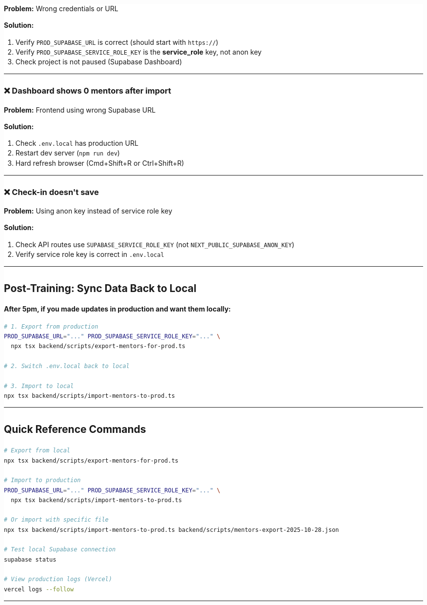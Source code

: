 **Problem:** Wrong credentials or URL

**Solution:**
1. Verify `PROD_SUPABASE_URL` is correct (should start with `https://`)
2. Verify `PROD_SUPABASE_SERVICE_ROLE_KEY` is the **service_role** key, not anon key
3. Check project is not paused (Supabase Dashboard)

---

### ❌ Dashboard shows 0 mentors after import

**Problem:** Frontend using wrong Supabase URL

**Solution:**
1. Check `.env.local` has production URL
2. Restart dev server (`npm run dev`)
3. Hard refresh browser (Cmd+Shift+R or Ctrl+Shift+R)

---

### ❌ Check-in doesn't save

**Problem:** Using anon key instead of service role key

**Solution:**
1. Check API routes use `SUPABASE_SERVICE_ROLE_KEY` (not `NEXT_PUBLIC_SUPABASE_ANON_KEY`)
2. Verify service role key is correct in `.env.local`

---

## Post-Training: Sync Data Back to Local

**After 5pm, if you made updates in production and want them locally:**

```bash
# 1. Export from production
PROD_SUPABASE_URL="..." PROD_SUPABASE_SERVICE_ROLE_KEY="..." \
  npx tsx backend/scripts/export-mentors-for-prod.ts

# 2. Switch .env.local back to local

# 3. Import to local
npx tsx backend/scripts/import-mentors-to-prod.ts
```

---

## Quick Reference Commands

```bash
# Export from local
npx tsx backend/scripts/export-mentors-for-prod.ts

# Import to production
PROD_SUPABASE_URL="..." PROD_SUPABASE_SERVICE_ROLE_KEY="..." \
  npx tsx backend/scripts/import-mentors-to-prod.ts

# Or import with specific file
npx tsx backend/scripts/import-mentors-to-prod.ts backend/scripts/mentors-export-2025-10-28.json

# Test local Supabase connection
supabase status

# View production logs (Vercel)
vercel logs --follow
```

---